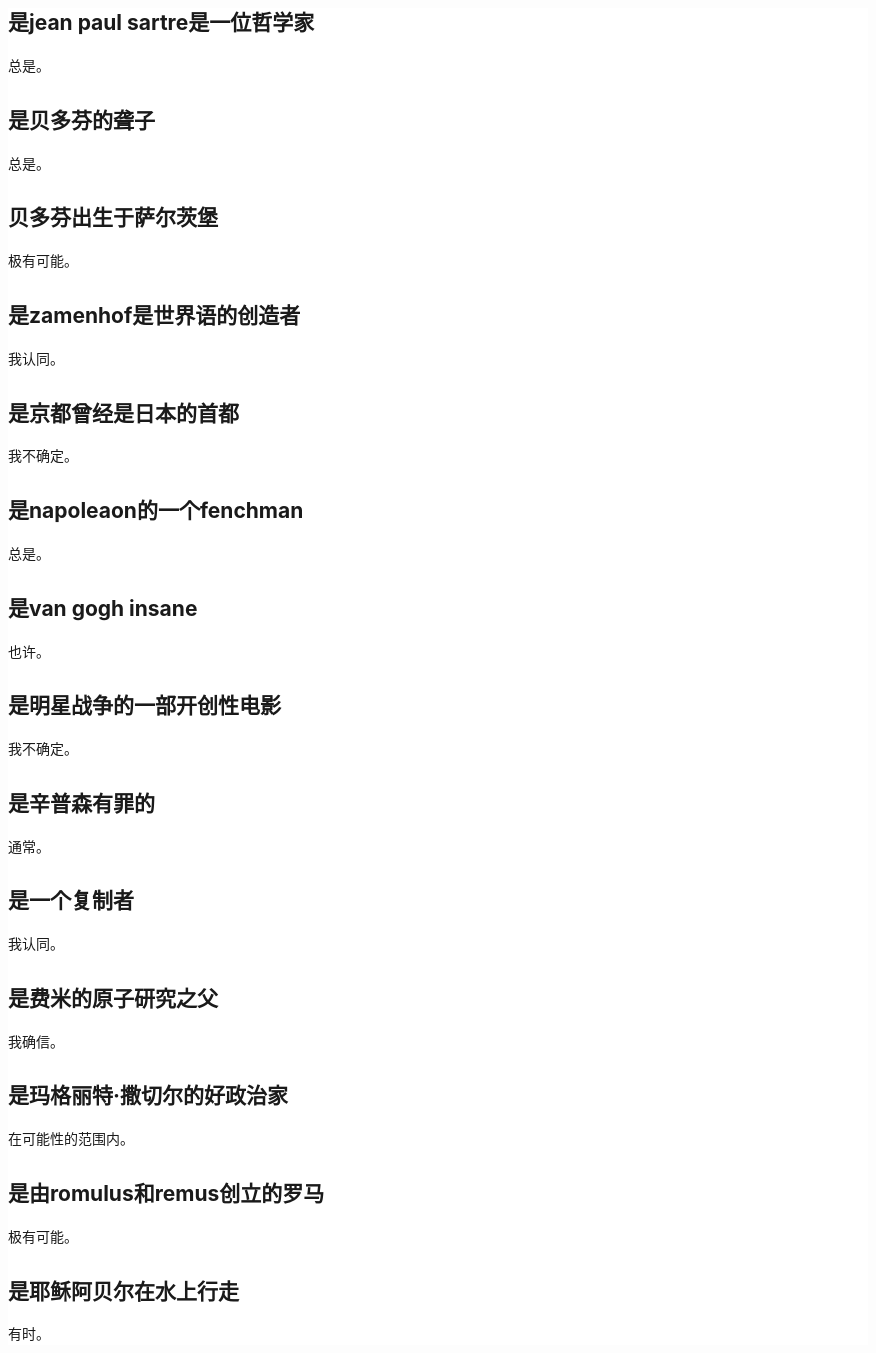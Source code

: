 ## 是jean paul sartre是一位哲学家
总是。

## 是贝多芬的聋子
总是。

## 贝多芬出生于萨尔茨堡
极有可能。

## 是zamenhof是世界语的创造者
我认同。

## 是京都曾经是日本的首都
我不确定。

## 是napoleaon的一个fenchman
总是。

## 是van gogh insane
也许。

## 是明星战争的一部开创性电影
我不确定。

## 是辛普森有罪的
通常。

## 是一个复制者
我认同。

## 是费米的原子研究之父
我确信。

## 是玛格丽特·撒切尔的好政治家
在可能性的范围内。

## 是由romulus和remus创立的罗马
极有可能。

## 是耶稣阿贝尔在水上行走
有时。
